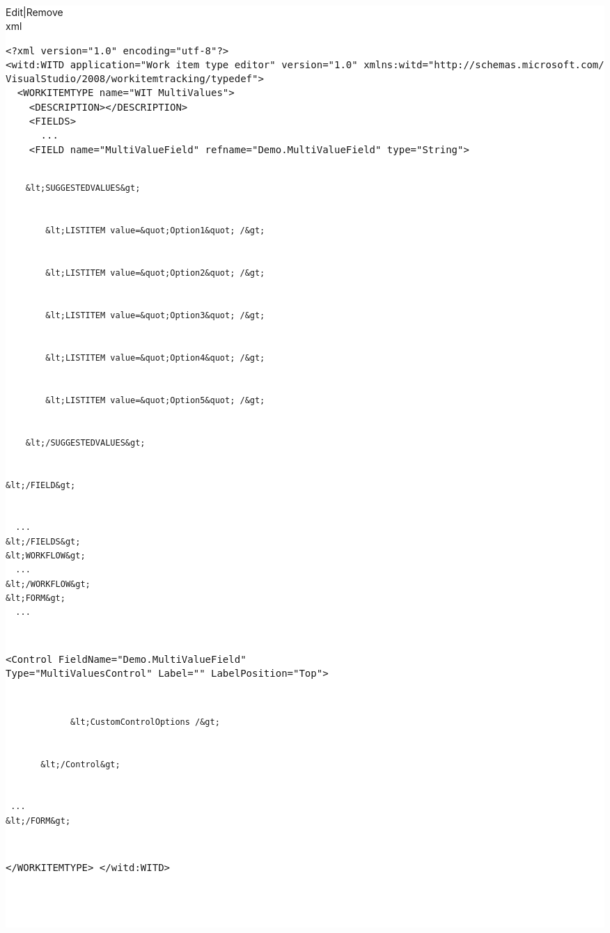 <div class="pluginLinkHolder"><span class="pluginEditHolderLink">Edit</span>|<span class="pluginRemoveHolderLink">Remove</span>
</div>
<span class="hidden">xml</span>
<pre class="hidden">
&lt;?xml version=&quot;1.0&quot; encoding=&quot;utf-8&quot;?&gt;
&lt;witd:WITD application=&quot;Work item type editor&quot; version=&quot;1.0&quot; xmlns:witd=&quot;http://schemas.microsoft.com/VisualStudio/2008/workitemtracking/typedef&quot;&gt;
  &lt;WORKITEMTYPE name=&quot;WIT MultiValues&quot;&gt;
    &lt;DESCRIPTION&gt;&lt;/DESCRIPTION&gt;
    &lt;FIELDS&gt;
      ...
    &lt;FIELD name=&quot;MultiValueField&quot; refname=&quot;Demo.MultiValueField&quot; type=&quot;String&quot;&gt;


        &lt;SUGGESTEDVALUES&gt;


            &lt;LISTITEM value=&quot;Option1&quot; /&gt;


            &lt;LISTITEM value=&quot;Option2&quot; /&gt;


            &lt;LISTITEM value=&quot;Option3&quot; /&gt;


            &lt;LISTITEM value=&quot;Option4&quot; /&gt;


            &lt;LISTITEM value=&quot;Option5&quot; /&gt;


        &lt;/SUGGESTEDVALUES&gt;


    &lt;/FIELD&gt;


      ...
    &lt;/FIELDS&gt;
    &lt;WORKFLOW&gt;
      ...
    &lt;/WORKFLOW&gt;
    &lt;FORM&gt;
      ...


          
&lt;Control FieldName=&quot;Demo.MultiValueField&quot; Type=&quot;MultiValuesControl&quot; Label=&quot;&quot; LabelPosition=&quot;Top&quot;&gt;


                 &lt;CustomControlOptions /&gt;


           &lt;/Control&gt;


     ...
    &lt;/FORM&gt;
  &lt;/WORKITEMTYPE&gt;
&lt;/witd:WITD&gt;
